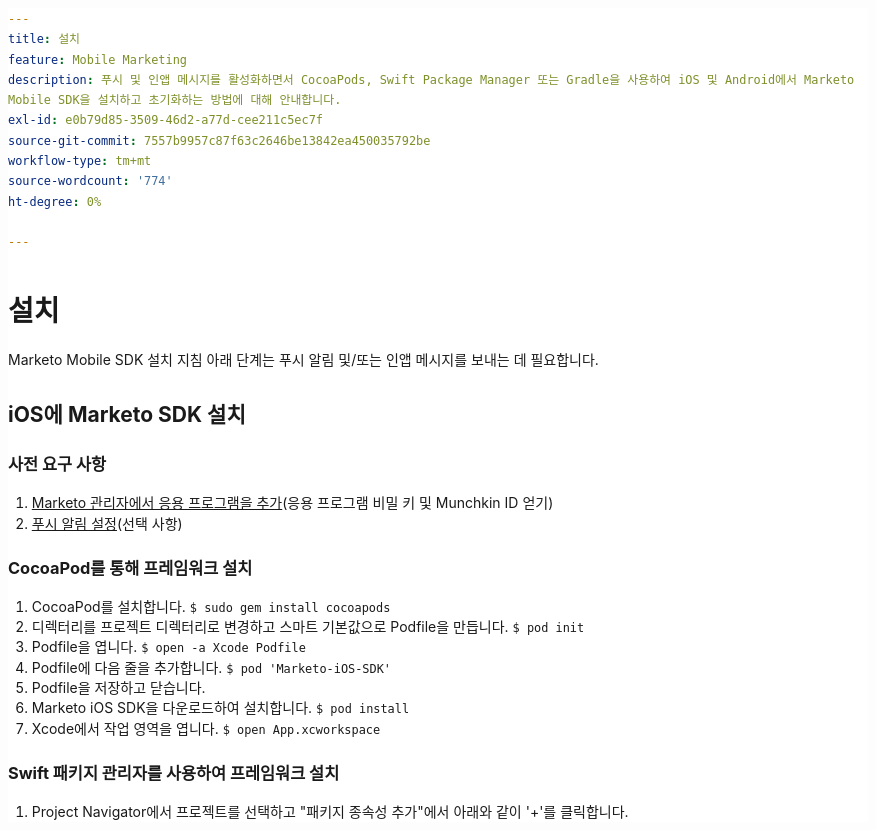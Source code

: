 ```yaml
---
title: 설치
feature: Mobile Marketing
description: 푸시 및 인앱 메시지를 활성화하면서 CocoaPods, Swift Package Manager 또는 Gradle을 사용하여 iOS 및 Android에서 Marketo Mobile SDK을 설치하고 초기화하는 방법에 대해 안내합니다.
exl-id: e0b79d85-3509-46d2-a77d-cee211c5ec7f
source-git-commit: 7557b9957c87f63c2646be13842ea450035792be
workflow-type: tm+mt
source-wordcount: '774'
ht-degree: 0%

---
```


# 설치

Marketo Mobile SDK 설치 지침 아래 단계는 푸시 알림 및/또는 인앱 메시지를 보내는 데 필요합니다.

## iOS에 Marketo SDK 설치

### 사전 요구 사항

1. [Marketo 관리자에서 응용 프로그램을 추가](https://experienceleague.adobe.com/en/docs/marketo/using/product-docs/mobile-marketing/admin/add-a-mobile-app)&#x200B;(응용 프로그램 비밀 키 및 Munchkin ID 얻기)
1. [푸시 알림 설정](push-notifications.md)(선택 사항)

### CocoaPod를 통해 프레임워크 설치

1. CocoaPod를 설치합니다. `$ sudo gem install cocoapods`
1. 디렉터리를 프로젝트 디렉터리로 변경하고 스마트 기본값으로 Podfile을 만듭니다. `$ pod init`
1. Podfile을 엽니다. `$ open -a Xcode Podfile`
1. Podfile에 다음 줄을 추가합니다. `$ pod 'Marketo-iOS-SDK'`
1. Podfile을 저장하고 닫습니다.
1. Marketo iOS SDK을 다운로드하여 설치합니다. `$ pod install`
1. Xcode에서 작업 영역을 엽니다. `$ open App.xcworkspace`

### Swift 패키지 관리자를 사용하여 프레임워크 설치

1. Project Navigator에서 프로젝트를 선택하고 &quot;패키지 종속성 추가&quot;에서 아래와 같이 &#39;+&#39;를 클릭합니다.
